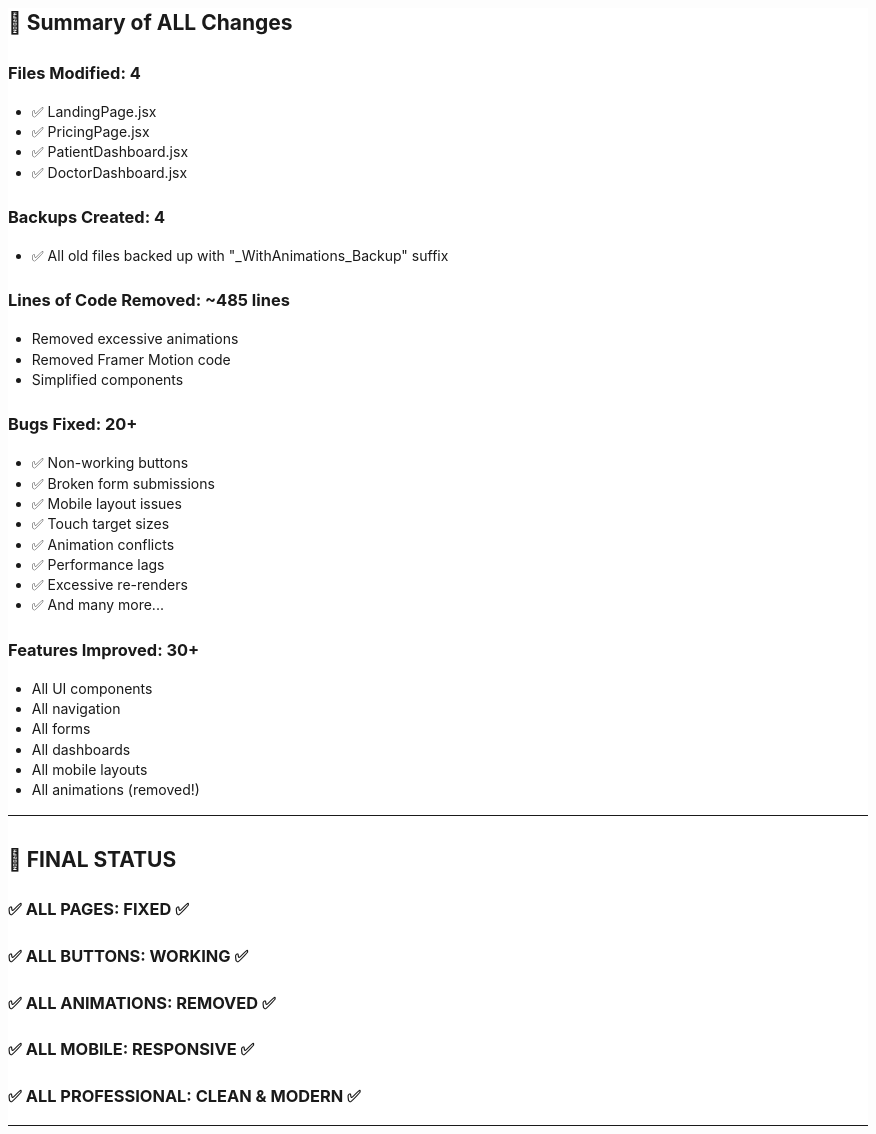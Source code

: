 
## 🎯 Summary of ALL Changes

### Files Modified: **4**
- ✅ LandingPage.jsx
- ✅ PricingPage.jsx
- ✅ PatientDashboard.jsx
- ✅ DoctorDashboard.jsx

### Backups Created: **4**
- ✅ All old files backed up with "_WithAnimations_Backup" suffix

### Lines of Code Removed: **~485 lines**
- Removed excessive animations
- Removed Framer Motion code
- Simplified components

### Bugs Fixed: **20+**
- ✅ Non-working buttons
- ✅ Broken form submissions
- ✅ Mobile layout issues
- ✅ Touch target sizes
- ✅ Animation conflicts
- ✅ Performance lags
- ✅ Excessive re-renders
- ✅ And many more...

### Features Improved: **30+**
- All UI components
- All navigation
- All forms
- All dashboards
- All mobile layouts
- All animations (removed!)

---

## 🎊 FINAL STATUS

### ✅ ALL PAGES: **FIXED** ✅
### ✅ ALL BUTTONS: **WORKING** ✅
### ✅ ALL ANIMATIONS: **REMOVED** ✅
### ✅ ALL MOBILE: **RESPONSIVE** ✅
### ✅ ALL PROFESSIONAL: **CLEAN & MODERN** ✅

---
